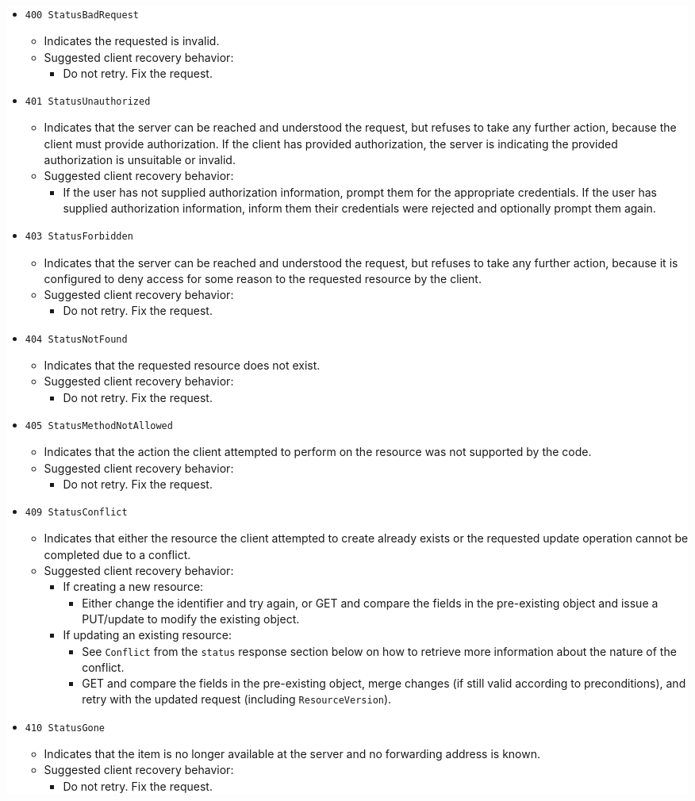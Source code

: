 
* `400 StatusBadRequest`
    * Indicates the requested is invalid.
    * Suggested client recovery behavior:
        * Do not retry. Fix the request.


* `401 StatusUnauthorized`
    * Indicates that the server can be reached and understood the request, but
      refuses to take any further action, because the client must provide
      authorization. If the client has provided authorization, the server is
      indicating the provided authorization is unsuitable or invalid.
    * Suggested client recovery behavior:
        * If the user has not supplied authorization information, prompt them for
          the appropriate credentials. If the user has supplied authorization information,
          inform them their credentials were rejected and optionally prompt them again.


* `403 StatusForbidden`
    * Indicates that the server can be reached and understood the request, but
      refuses to take any further action, because it is configured to deny access for
      some reason to the requested resource by the client.
    * Suggested client recovery behavior:
        * Do not retry. Fix the request.


* `404 StatusNotFound`
    * Indicates that the requested resource does not exist.
    * Suggested client recovery behavior:
        * Do not retry. Fix the request.


* `405 StatusMethodNotAllowed`
    * Indicates that the action the client attempted to perform on the resource
      was not supported by the code.
    * Suggested client recovery behavior:
        * Do not retry. Fix the request.


* `409 StatusConflict`
    * Indicates that either the resource the client attempted to create already
      exists or the requested update operation cannot be completed due to a conflict.
    * Suggested client recovery behavior:
        * If creating a new resource:
            * Either change the identifier and try again, or GET and compare the
              fields in the pre-existing object and issue a PUT/update to modify the existing
              object.
        * If updating an existing resource:
            * See `Conflict` from the `status` response section below on how to
              retrieve more information about the nature of the conflict.
            * GET and compare the fields in the pre-existing object, merge changes (if
              still valid according to preconditions), and retry with the updated request
              (including `ResourceVersion`).


* `410 StatusGone`
    * Indicates that the item is no longer available at the server and no
      forwarding address is known.
    * Suggested client recovery behavior:
        * Do not retry. Fix the request.

